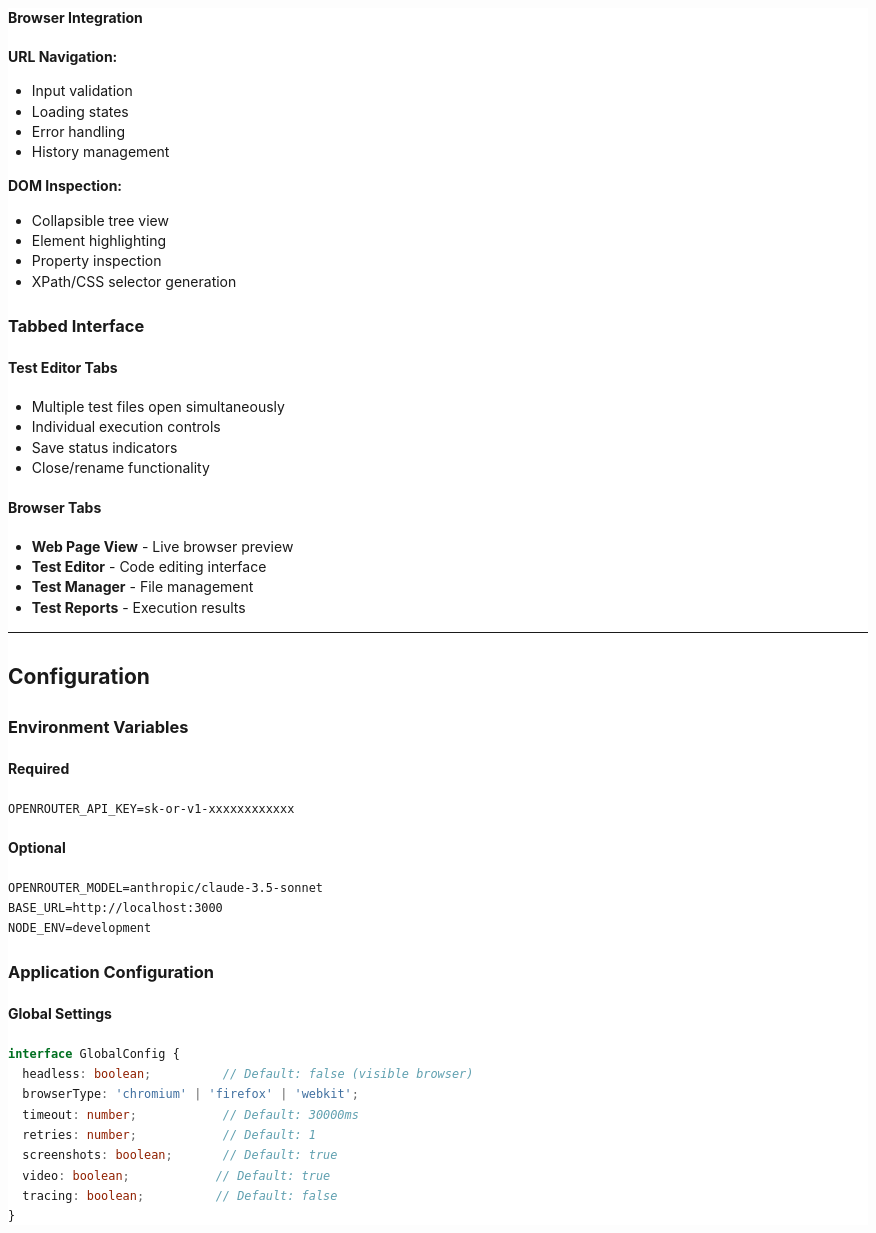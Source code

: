 #### Browser Integration

**URL Navigation:**
- Input validation
- Loading states
- Error handling
- History management

**DOM Inspection:**
- Collapsible tree view
- Element highlighting
- Property inspection
- XPath/CSS selector generation

### Tabbed Interface

#### Test Editor Tabs
- Multiple test files open simultaneously
- Individual execution controls
- Save status indicators
- Close/rename functionality

#### Browser Tabs
- **Web Page View** - Live browser preview
- **Test Editor** - Code editing interface
- **Test Manager** - File management
- **Test Reports** - Execution results

---

## Configuration

### Environment Variables

#### Required
```env
OPENROUTER_API_KEY=sk-or-v1-xxxxxxxxxxxx
```

#### Optional
```env
OPENROUTER_MODEL=anthropic/claude-3.5-sonnet
BASE_URL=http://localhost:3000
NODE_ENV=development
```

### Application Configuration

#### Global Settings
```typescript
interface GlobalConfig {
  headless: boolean;          // Default: false (visible browser)
  browserType: 'chromium' | 'firefox' | 'webkit';
  timeout: number;            // Default: 30000ms
  retries: number;            // Default: 1
  screenshots: boolean;       // Default: true
  video: boolean;            // Default: true
  tracing: boolean;          // Default: false
}
```
